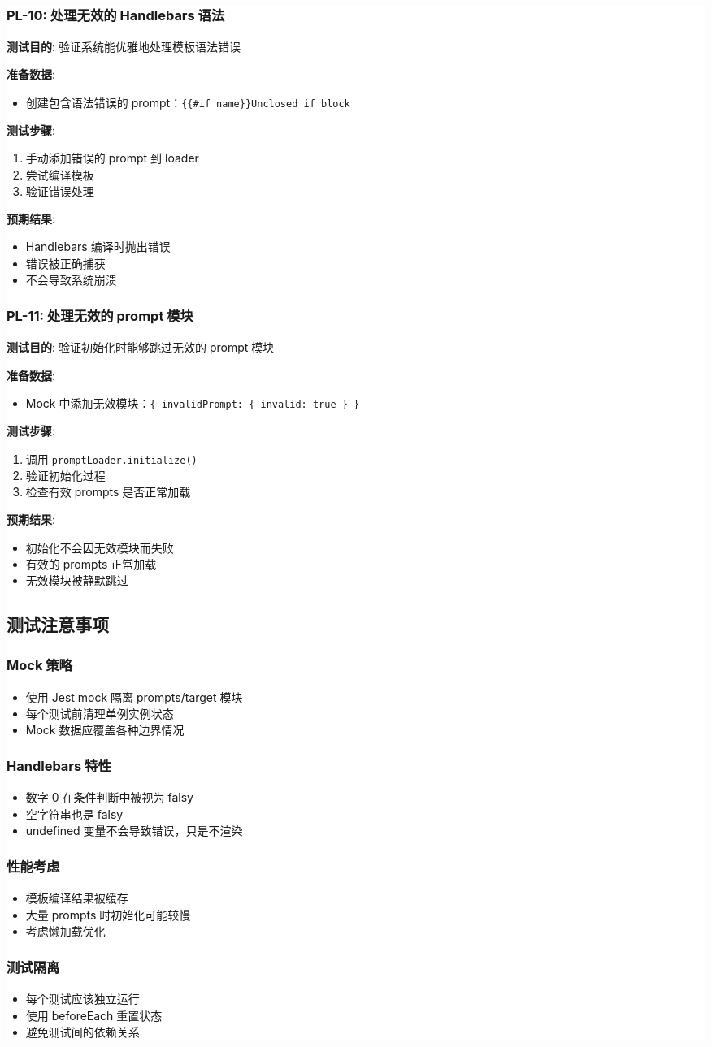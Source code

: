 ### PL-10: 处理无效的 Handlebars 语法

**测试目的**: 验证系统能优雅地处理模板语法错误

**准备数据**:

- 创建包含语法错误的 prompt：`{{#if name}}Unclosed if block`

**测试步骤**:

1. 手动添加错误的 prompt 到 loader
2. 尝试编译模板
3. 验证错误处理

**预期结果**:

- Handlebars 编译时抛出错误
- 错误被正确捕获
- 不会导致系统崩溃

### PL-11: 处理无效的 prompt 模块

**测试目的**: 验证初始化时能够跳过无效的 prompt 模块

**准备数据**:

- Mock 中添加无效模块：`{ invalidPrompt: { invalid: true } }`

**测试步骤**:

1. 调用 `promptLoader.initialize()`
2. 验证初始化过程
3. 检查有效 prompts 是否正常加载

**预期结果**:

- 初始化不会因无效模块而失败
- 有效的 prompts 正常加载
- 无效模块被静默跳过

## 测试注意事项

### Mock 策略

- 使用 Jest mock 隔离 prompts/target 模块
- 每个测试前清理单例实例状态
- Mock 数据应覆盖各种边界情况

### Handlebars 特性

- 数字 0 在条件判断中被视为 falsy
- 空字符串也是 falsy
- undefined 变量不会导致错误，只是不渲染

### 性能考虑

- 模板编译结果被缓存
- 大量 prompts 时初始化可能较慢
- 考虑懒加载优化

### 测试隔离

- 每个测试应该独立运行
- 使用 beforeEach 重置状态
- 避免测试间的依赖关系
